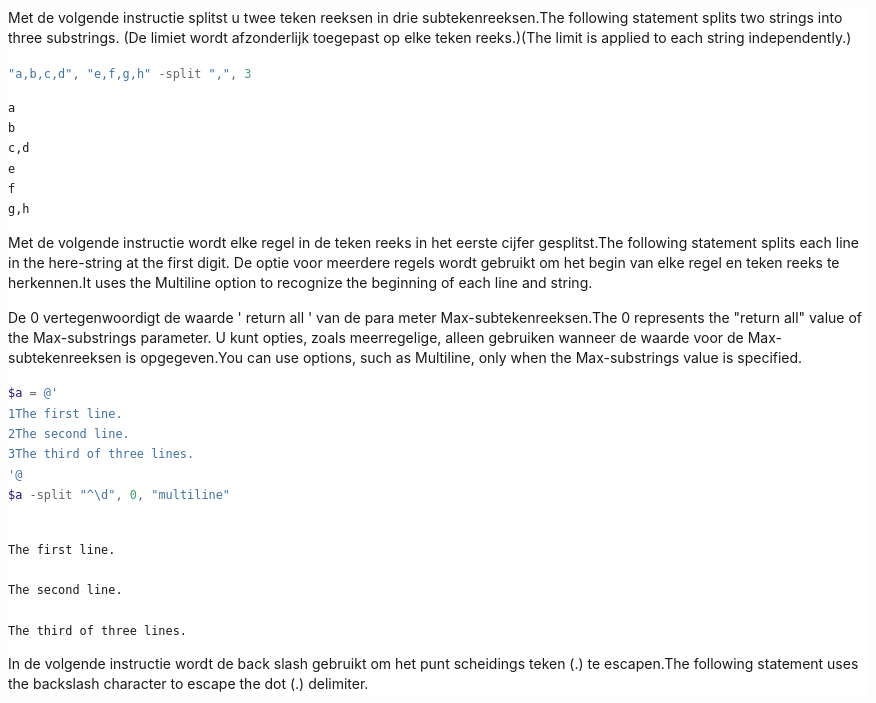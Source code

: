 <span data-ttu-id="d9a4d-191">Met de volgende instructie splitst u twee teken reeksen in drie subtekenreeksen.</span><span class="sxs-lookup"><span data-stu-id="d9a4d-191">The following statement splits two strings into three substrings.</span></span>
<span data-ttu-id="d9a4d-192">(De limiet wordt afzonderlijk toegepast op elke teken reeks.)</span><span class="sxs-lookup"><span data-stu-id="d9a4d-192">(The limit is applied to each string independently.)</span></span>

```powershell
"a,b,c,d", "e,f,g,h" -split ",", 3
```

```output
a
b
c,d
e
f
g,h
```

<span data-ttu-id="d9a4d-193">Met de volgende instructie wordt elke regel in de teken reeks in het eerste cijfer gesplitst.</span><span class="sxs-lookup"><span data-stu-id="d9a4d-193">The following statement splits each line in the here-string at the first digit.</span></span> <span data-ttu-id="d9a4d-194">De optie voor meerdere regels wordt gebruikt om het begin van elke regel en teken reeks te herkennen.</span><span class="sxs-lookup"><span data-stu-id="d9a4d-194">It uses the Multiline option to recognize the beginning of each line and string.</span></span>

<span data-ttu-id="d9a4d-195">De 0 vertegenwoordigt de waarde ' return all ' van de para meter Max-subtekenreeksen.</span><span class="sxs-lookup"><span data-stu-id="d9a4d-195">The 0 represents the "return all" value of the Max-substrings parameter.</span></span> <span data-ttu-id="d9a4d-196">U kunt opties, zoals meerregelige, alleen gebruiken wanneer de waarde voor de Max-subtekenreeksen is opgegeven.</span><span class="sxs-lookup"><span data-stu-id="d9a4d-196">You can use options, such as Multiline, only when the Max-substrings value is specified.</span></span>

```powershell
$a = @'
1The first line.
2The second line.
3The third of three lines.
'@
$a -split "^\d", 0, "multiline"
```

```output

The first line.

The second line.

The third of three lines.
```

<span data-ttu-id="d9a4d-197">In de volgende instructie wordt de back slash gebruikt om het punt scheidings teken (.) te escapen.</span><span class="sxs-lookup"><span data-stu-id="d9a4d-197">The following statement uses the backslash character to escape the dot (.) delimiter.</span></span>
